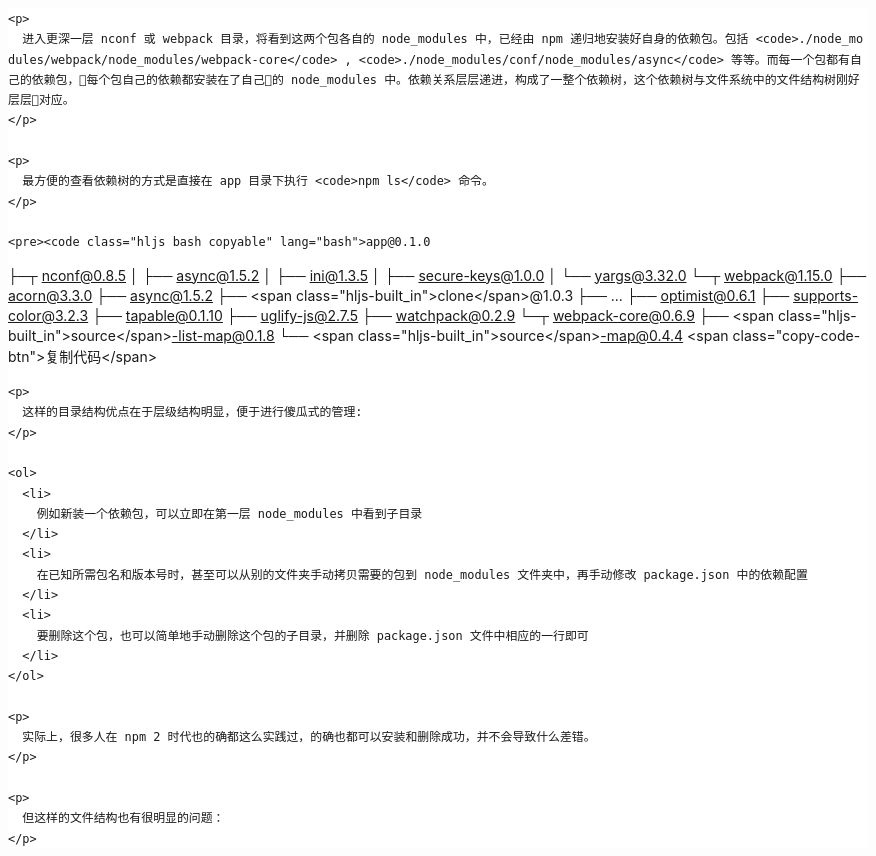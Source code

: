     <p>
      进入更深一层 nconf 或 webpack 目录，将看到这两个包各自的 node_modules 中，已经由 npm 递归地安装好自身的依赖包。包括 <code>./node_modules/webpack/node_modules/webpack-core</code> , <code>./node_modules/conf/node_modules/async</code> 等等。而每一个包都有自己的依赖包，每个包自己的依赖都安装在了自己的 node_modules 中。依赖关系层层递进，构成了一整个依赖树，这个依赖树与文件系统中的文件结构树刚好层层对应。
    </p>
    
    <p>
      最方便的查看依赖树的方式是直接在 app 目录下执行 <code>npm ls</code> 命令。
    </p>
    
    <pre><code class="hljs bash copyable" lang="bash">app@0.1.0
├─┬ nconf@0.8.5
│ ├── async@1.5.2
│ ├── ini@1.3.5
│ ├── secure-keys@1.0.0
│ └── yargs@3.32.0
└─┬ webpack@1.15.0
  ├── acorn@3.3.0
  ├── async@1.5.2
  ├── &lt;span class="hljs-built_in">clone&lt;/span>@1.0.3
  ├── ...
  ├── optimist@0.6.1
  ├── supports-color@3.2.3
  ├── tapable@0.1.10
  ├── uglify-js@2.7.5
  ├── watchpack@0.2.9
  └─┬ webpack-core@0.6.9
    ├── &lt;span class="hljs-built_in">source&lt;/span>-list-map@0.1.8
    └── &lt;span class="hljs-built_in">source&lt;/span>-map@0.4.4
&lt;span class="copy-code-btn">复制代码&lt;/span></code></pre>

    <p>
      这样的目录结构优点在于层级结构明显，便于进行傻瓜式的管理:
    </p>
    
    <ol>
      <li>
        例如新装一个依赖包，可以立即在第一层 node_modules 中看到子目录
      </li>
      <li>
        在已知所需包名和版本号时，甚至可以从别的文件夹手动拷贝需要的包到 node_modules 文件夹中，再手动修改 package.json 中的依赖配置
      </li>
      <li>
        要删除这个包，也可以简单地手动删除这个包的子目录，并删除 package.json 文件中相应的一行即可
      </li>
    </ol>
    
    <p>
      实际上，很多人在 npm 2 时代也的确都这么实践过，的确也都可以安装和删除成功，并不会导致什么差错。
    </p>
    
    <p>
      但这样的文件结构也有很明显的问题：
    </p>
    